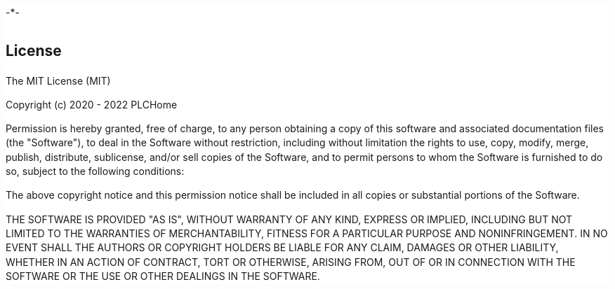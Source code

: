 
-*-

## License
The MIT License (MIT)

Copyright (c) 2020 - 2022 PLCHome

Permission is hereby granted, free of charge, to any person obtaining a copy
of this software and associated documentation files (the "Software"), to deal
in the Software without restriction, including without limitation the rights
to use, copy, modify, merge, publish, distribute, sublicense, and/or sell
copies of the Software, and to permit persons to whom the Software is
furnished to do so, subject to the following conditions:

The above copyright notice and this permission notice shall be included in all
copies or substantial portions of the Software.

THE SOFTWARE IS PROVIDED "AS IS", WITHOUT WARRANTY OF ANY KIND, EXPRESS OR
IMPLIED, INCLUDING BUT NOT LIMITED TO THE WARRANTIES OF MERCHANTABILITY,
FITNESS FOR A PARTICULAR PURPOSE AND NONINFRINGEMENT. IN NO EVENT SHALL THE
AUTHORS OR COPYRIGHT HOLDERS BE LIABLE FOR ANY CLAIM, DAMAGES OR OTHER
LIABILITY, WHETHER IN AN ACTION OF CONTRACT, TORT OR OTHERWISE, ARISING FROM,
OUT OF OR IN CONNECTION WITH THE SOFTWARE OR THE USE OR OTHER DEALINGS IN THE
SOFTWARE.

